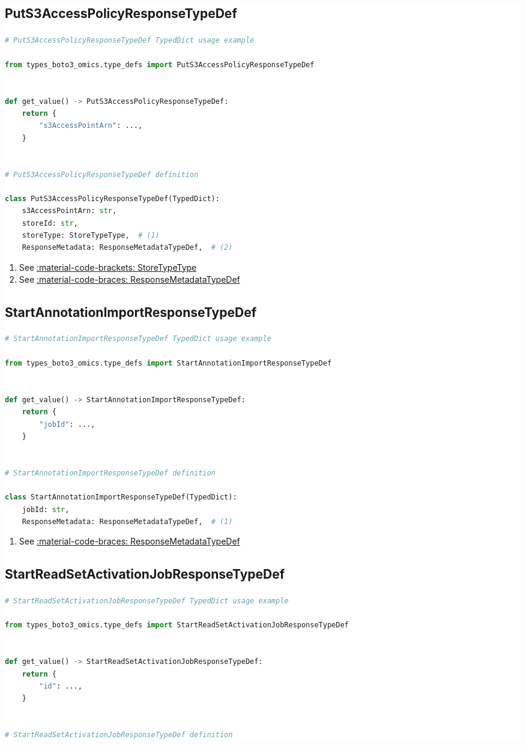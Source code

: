 ## PutS3AccessPolicyResponseTypeDef

```python
# PutS3AccessPolicyResponseTypeDef TypedDict usage example

from types_boto3_omics.type_defs import PutS3AccessPolicyResponseTypeDef


def get_value() -> PutS3AccessPolicyResponseTypeDef:
    return {
        "s3AccessPointArn": ...,
    }


# PutS3AccessPolicyResponseTypeDef definition

class PutS3AccessPolicyResponseTypeDef(TypedDict):
    s3AccessPointArn: str,
    storeId: str,
    storeType: StoreTypeType,  # (1)
    ResponseMetadata: ResponseMetadataTypeDef,  # (2)
```

1. See [:material-code-brackets: StoreTypeType](./literals.md#storetypetype)
2. See [:material-code-braces: ResponseMetadataTypeDef](./type_defs.md#responsemetadatatypedef)

## StartAnnotationImportResponseTypeDef

```python
# StartAnnotationImportResponseTypeDef TypedDict usage example

from types_boto3_omics.type_defs import StartAnnotationImportResponseTypeDef


def get_value() -> StartAnnotationImportResponseTypeDef:
    return {
        "jobId": ...,
    }


# StartAnnotationImportResponseTypeDef definition

class StartAnnotationImportResponseTypeDef(TypedDict):
    jobId: str,
    ResponseMetadata: ResponseMetadataTypeDef,  # (1)
```

1. See [:material-code-braces: ResponseMetadataTypeDef](./type_defs.md#responsemetadatatypedef)

## StartReadSetActivationJobResponseTypeDef

```python
# StartReadSetActivationJobResponseTypeDef TypedDict usage example

from types_boto3_omics.type_defs import StartReadSetActivationJobResponseTypeDef


def get_value() -> StartReadSetActivationJobResponseTypeDef:
    return {
        "id": ...,
    }


# StartReadSetActivationJobResponseTypeDef definition
```